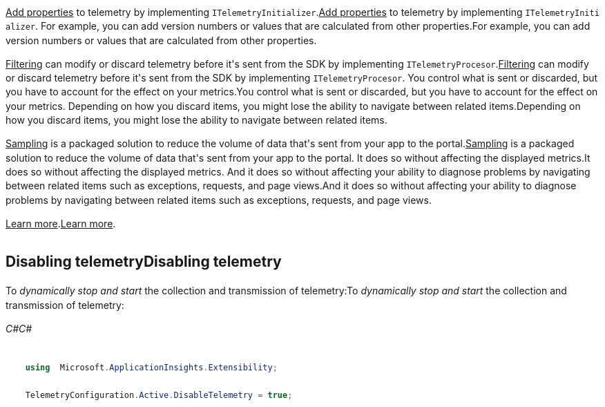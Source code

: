 <span data-ttu-id="1f9ce-339">[Add properties](app-insights-api-filtering-sampling.md#add-properties) to telemetry by implementing `ITelemetryInitializer`.</span><span class="sxs-lookup"><span data-stu-id="1f9ce-339">[Add properties](app-insights-api-filtering-sampling.md#add-properties) to telemetry by implementing `ITelemetryInitializer`.</span></span> <span data-ttu-id="1f9ce-340">For example, you can add version numbers or values that are calculated from other properties.</span><span class="sxs-lookup"><span data-stu-id="1f9ce-340">For example, you can add version numbers or values that are calculated from other properties.</span></span>

<span data-ttu-id="1f9ce-341">[Filtering](app-insights-api-filtering-sampling.md#filtering) can modify or discard telemetry before it's sent from the SDK by implementing `ITelemetryProcesor`.</span><span class="sxs-lookup"><span data-stu-id="1f9ce-341">[Filtering](app-insights-api-filtering-sampling.md#filtering) can modify or discard telemetry before it's sent from the SDK by implementing `ITelemetryProcesor`.</span></span> <span data-ttu-id="1f9ce-342">You control what is sent or discarded, but you have to account for the effect on your metrics.</span><span class="sxs-lookup"><span data-stu-id="1f9ce-342">You control what is sent or discarded, but you have to account for the effect on your metrics.</span></span> <span data-ttu-id="1f9ce-343">Depending on how you discard items, you might lose the ability to navigate between related items.</span><span class="sxs-lookup"><span data-stu-id="1f9ce-343">Depending on how you discard items, you might lose the ability to navigate between related items.</span></span>

<span data-ttu-id="1f9ce-344">[Sampling](app-insights-api-filtering-sampling.md) is a packaged solution to reduce the volume of data that's sent from your app to the portal.</span><span class="sxs-lookup"><span data-stu-id="1f9ce-344">[Sampling](app-insights-api-filtering-sampling.md) is a packaged solution to reduce the volume of data that's sent from your app to the portal.</span></span> <span data-ttu-id="1f9ce-345">It does so without affecting the displayed metrics.</span><span class="sxs-lookup"><span data-stu-id="1f9ce-345">It does so without affecting the displayed metrics.</span></span> <span data-ttu-id="1f9ce-346">And it does so without affecting your ability to diagnose problems by navigating between related items such as exceptions, requests, and page views.</span><span class="sxs-lookup"><span data-stu-id="1f9ce-346">And it does so without affecting your ability to diagnose problems by navigating between related items such as exceptions, requests, and page views.</span></span>

<span data-ttu-id="1f9ce-347">[Learn more](app-insights-api-filtering-sampling.md).</span><span class="sxs-lookup"><span data-stu-id="1f9ce-347">[Learn more](app-insights-api-filtering-sampling.md).</span></span>

## <a name="disabling-telemetry"></a><span data-ttu-id="1f9ce-348">Disabling telemetry</span><span class="sxs-lookup"><span data-stu-id="1f9ce-348">Disabling telemetry</span></span>
<span data-ttu-id="1f9ce-349">To *dynamically stop and start* the collection and transmission of telemetry:</span><span class="sxs-lookup"><span data-stu-id="1f9ce-349">To *dynamically stop and start* the collection and transmission of telemetry:</span></span>

<span data-ttu-id="1f9ce-350">*C#*</span><span class="sxs-lookup"><span data-stu-id="1f9ce-350">*C#*</span></span>

```C#

    using  Microsoft.ApplicationInsights.Extensibility;

    TelemetryConfiguration.Active.DisableTelemetry = true;
```
